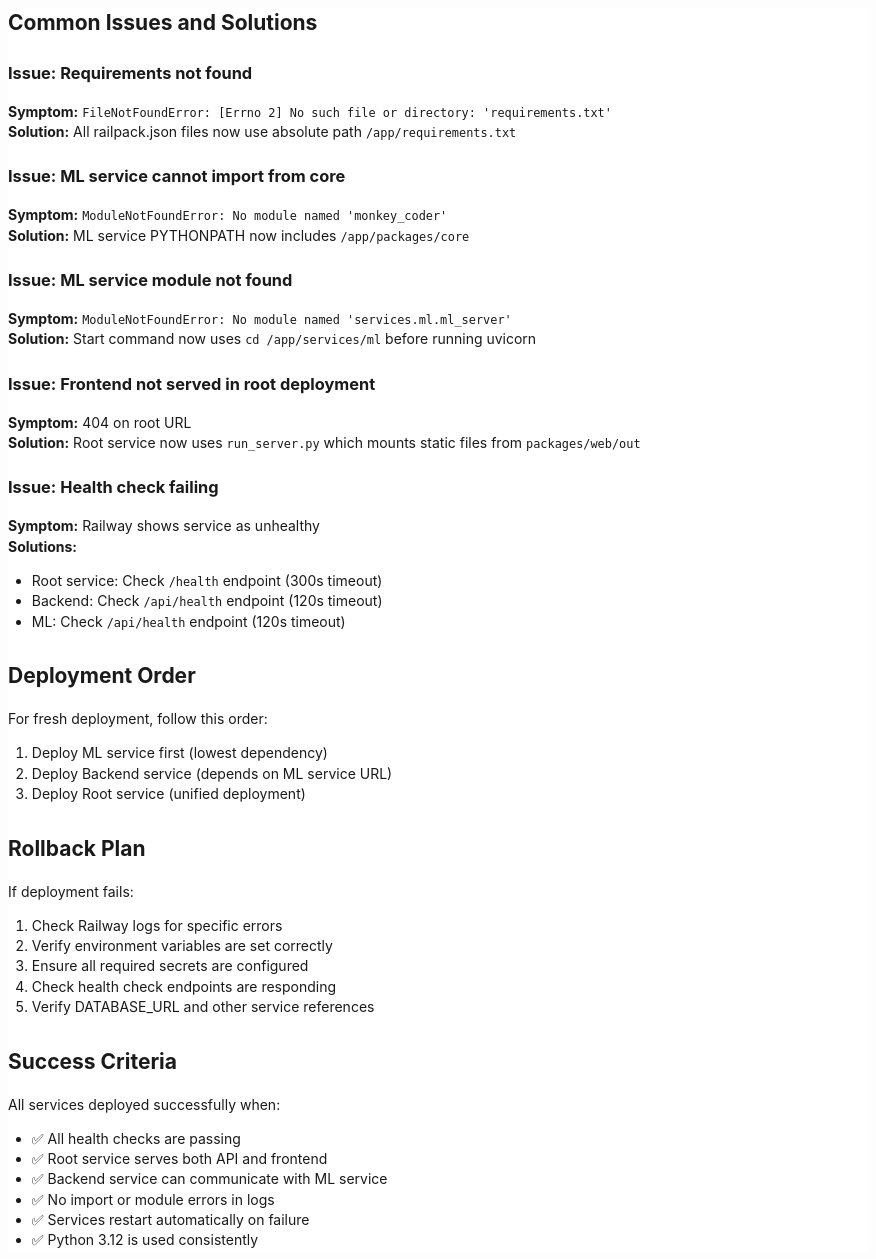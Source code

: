 
## Common Issues and Solutions

### Issue: Requirements not found
**Symptom:** `FileNotFoundError: [Errno 2] No such file or directory: 'requirements.txt'`  
**Solution:** All railpack.json files now use absolute path `/app/requirements.txt`

### Issue: ML service cannot import from core
**Symptom:** `ModuleNotFoundError: No module named 'monkey_coder'`  
**Solution:** ML service PYTHONPATH now includes `/app/packages/core`

### Issue: ML service module not found
**Symptom:** `ModuleNotFoundError: No module named 'services.ml.ml_server'`  
**Solution:** Start command now uses `cd /app/services/ml` before running uvicorn

### Issue: Frontend not served in root deployment
**Symptom:** 404 on root URL  
**Solution:** Root service now uses `run_server.py` which mounts static files from `packages/web/out`

### Issue: Health check failing
**Symptom:** Railway shows service as unhealthy  
**Solutions:**
- Root service: Check `/health` endpoint (300s timeout)
- Backend: Check `/api/health` endpoint (120s timeout)
- ML: Check `/api/health` endpoint (120s timeout)

## Deployment Order

For fresh deployment, follow this order:
1. Deploy ML service first (lowest dependency)
2. Deploy Backend service (depends on ML service URL)
3. Deploy Root service (unified deployment)

## Rollback Plan

If deployment fails:
1. Check Railway logs for specific errors
2. Verify environment variables are set correctly
3. Ensure all required secrets are configured
4. Check health check endpoints are responding
5. Verify DATABASE_URL and other service references

## Success Criteria

All services deployed successfully when:
- ✅ All health checks are passing
- ✅ Root service serves both API and frontend
- ✅ Backend service can communicate with ML service
- ✅ No import or module errors in logs
- ✅ Services restart automatically on failure
- ✅ Python 3.12 is used consistently
